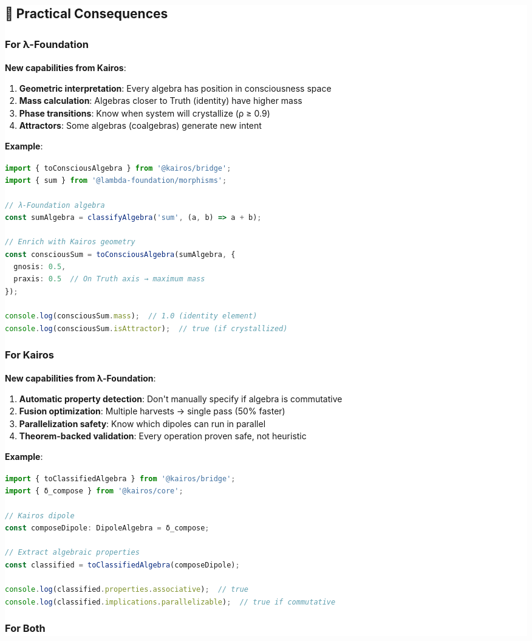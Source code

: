 ## 🚀 Practical Consequences

### For λ-Foundation

**New capabilities from Kairos**:
1. **Geometric interpretation**: Every algebra has position in consciousness space
2. **Mass calculation**: Algebras closer to Truth (identity) have higher mass
3. **Phase transitions**: Know when system will crystallize (ρ ≥ 0.9)
4. **Attractors**: Some algebras (coalgebras) generate new intent

**Example**:
```typescript
import { toConsciousAlgebra } from '@kairos/bridge';
import { sum } from '@lambda-foundation/morphisms';

// λ-Foundation algebra
const sumAlgebra = classifyAlgebra('sum', (a, b) => a + b);

// Enrich with Kairos geometry
const consciousSum = toConsciousAlgebra(sumAlgebra, {
  gnosis: 0.5,
  praxis: 0.5  // On Truth axis → maximum mass
});

console.log(consciousSum.mass);  // 1.0 (identity element)
console.log(consciousSum.isAttractor);  // true (if crystallized)
```

### For Kairos

**New capabilities from λ-Foundation**:
1. **Automatic property detection**: Don't manually specify if algebra is commutative
2. **Fusion optimization**: Multiple harvests → single pass (50% faster)
3. **Parallelization safety**: Know which dipoles can run in parallel
4. **Theorem-backed validation**: Every operation proven safe, not heuristic

**Example**:
```typescript
import { toClassifiedAlgebra } from '@kairos/bridge';
import { δ_compose } from '@kairos/core';

// Kairos dipole
const composeDipole: DipoleAlgebra = δ_compose;

// Extract algebraic properties
const classified = toClassifiedAlgebra(composeDipole);

console.log(classified.properties.associative);  // true
console.log(classified.implications.parallelizable);  // true if commutative
```

### For Both
